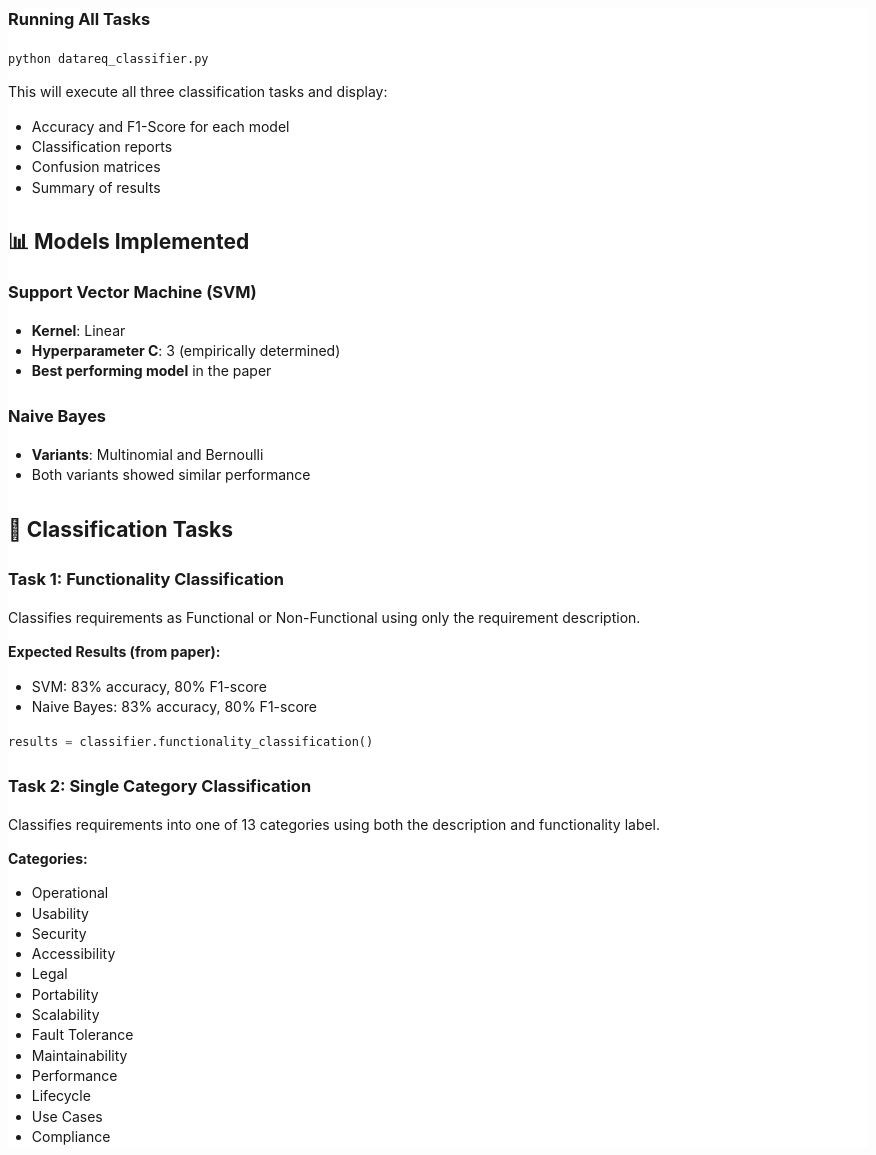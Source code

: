 ### Running All Tasks

```bash
python datareq_classifier.py
```

This will execute all three classification tasks and display:
- Accuracy and F1-Score for each model
- Classification reports
- Confusion matrices
- Summary of results

## 📊 Models Implemented

### Support Vector Machine (SVM)
- **Kernel**: Linear
- **Hyperparameter C**: 3 (empirically determined)
- **Best performing model** in the paper

### Naive Bayes
- **Variants**: Multinomial and Bernoulli
- Both variants showed similar performance

## 🎯 Classification Tasks

### Task 1: Functionality Classification

Classifies requirements as Functional or Non-Functional using only the requirement description.

**Expected Results (from paper):**
- SVM: 83% accuracy, 80% F1-score
- Naive Bayes: 83% accuracy, 80% F1-score

```python
results = classifier.functionality_classification()
```

### Task 2: Single Category Classification

Classifies requirements into one of 13 categories using both the description and functionality label.

**Categories:**
- Operational
- Usability
- Security
- Accessibility
- Legal
- Portability
- Scalability
- Fault Tolerance
- Maintainability
- Performance
- Lifecycle
- Use Cases
- Compliance
